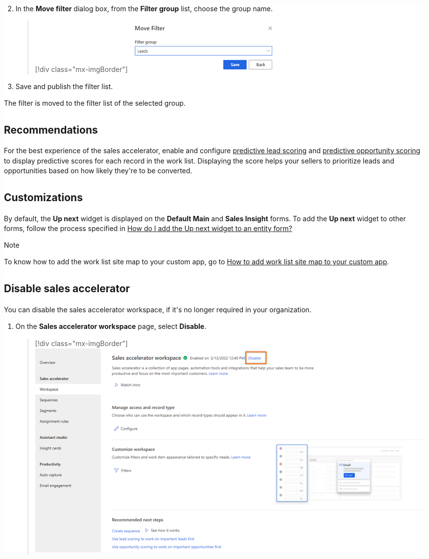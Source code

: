 
2.	In the **Move filter** dialog box, from the **Filter group** list, choose the group name.

    >[!div class="mx-imgBorder"]
    >![Move filter dialog box.](media/sa-filters-move-filter-dialog.png "Move filter dialog box")   
 
3.	Save and publish the filter list.

The filter is moved to the filter list of the selected group.

## Recommendations

For the best experience of the sales accelerator, enable and configure [predictive lead scoring](configure-predictive-lead-scoring.md) and [predictive opportunity scoring](configure-predictive-opportunity-scoring.md) to display predictive scores for each record in the work list. Displaying the score helps your sellers to prioritize leads and opportunities based on how likely they're to be converted.

## Customizations

By default, the **Up next** widget is displayed on the **Default Main** and **Sales Insight** forms. To add the **Up next** widget to other forms, follow the process specified in [How do I add the Up next widget to an entity form?](faqs-sales-insights.md#sales-accelerator)

>[!NOTE]
>To know how to add the work list site map to your custom app, go to [How to add work list site map to your custom app](faqs-sales-insights.md#how-to-add-sales-accelerator-site-map-to-your-custom-app).

## Disable sales accelerator

You can disable the sales accelerator workspace, if it's no longer required in your organization.    

1. On the **Sales accelerator workspace** page, select **Disable**.

    >[!div class="mx-imgBorder"]
    >![Select disable to remove sales accelerator](media/sa-disable-sa.png "Select disable to remove sales accelerator")   